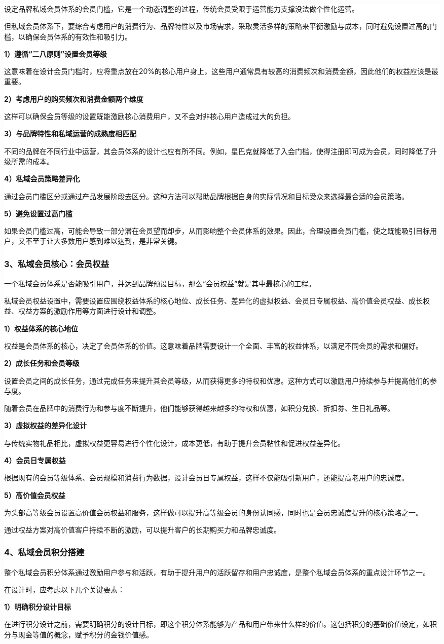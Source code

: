 设定品牌私域会员体系的会员门槛，它是一个动态调整的过程，传统会员受限于运营能力支撑没法做个性化运营。

但私域会员体系下，要综合考虑用户的消费行为、品牌特性以及市场需求，采取灵活多样的策略来平衡激励与成本，同时避免设置过高的门槛，以确保会员体系的有效性和吸引力。

**1）遵循“二八原则”设置会员等级**

这意味着在设计会员门槛时，应将重点放在20%的核心用户身上，这些用户通常具有较高的消费频次和消费金额，因此他们的权益应该是最重要。

**2）考虑用户的购买频次和消费金额两个维度**

这样可以确保会员等级的设置既能激励核心消费用户，又不会对非核心用户造成过大的负担。

**3）与品牌特性和私域运营的成熟度相匹配**

不同的品牌在不同行业中运营，其会员体系的设计也应有所不同。例如，星巴克就降低了入会门槛，使得注册即可成为会员，同时降低了升级所需的成本。

**4）私域会员策略差异化**

通过会员门槛区分或通过产品发展阶段去区分。这种方法可以帮助品牌根据自身的实际情况和目标受众来选择最合适的会员策略。

**5）避免设置过高门槛**

如果会员门槛过高，可能会导致一部分潜在会员望而却步，从而影响整个会员体系的效果。因此，合理设置会员门槛，使之既能吸引目标用户，又不至于让大多数用户感到难以达到，是非常关键。

### 3、私域会员核心：会员权益

一个私域会员体系是否能吸引用户，并达到品牌预设目标，那么“会员权益”就是其中最核心的工程。

私域会员权益设置中，需要设置应围绕权益体系的核心地位、成长任务、差异化的虚拟权益、会员日专属权益、高价值会员权益、成长权益、权益方案的激励作用等方面进行设计和调整。

**1）权益体系的核心地位**

权益是会员体系的核心，决定了会员体系的价值。这意味着品牌需要设计一个全面、丰富的权益体系，以满足不同会员的需求和偏好。

**2）成长任务和会员等级**

设置会员之间的成长任务，通过完成任务来提升其会员等级，从而获得更多的特权和优惠。这种方式可以激励用户持续参与并提高他们的参与度。

随着会员在品牌中的消费行为和参与度不断提升，他们能够获得越来越多的特权和优惠，如积分兑换、折扣券、生日礼品等。

**3）虚拟权益的差异化设计**

与传统实物礼品相比，虚拟权益更容易进行个性化设计，成本更低，有助于提升会员粘性和促进权益差异化。

**4）会员日专属权益**

根据现有的会员等级体系、会员规模和消费行为数据，设计会员日专属权益，这样不仅能吸引新用户，还能提高老用户的忠诚度。

**5）高价值会员权益**

为头部高等级会员设置高价值会员权益和服务，这样做可以提升高等级会员的身份认同感，同时也是会员忠诚度提升的核心策略之一。

通过权益方案对高价值客户持续不断的激励，可以提升客户的长期购买力和品牌忠诚度。

### 4、私域会员积分搭建

整个私域会员积分体系通过激励用户参与和活跃，有助于提升用户的活跃留存和用户忠诚度，是整个私域会员体系的重点设计环节之一。

在设计时，应考虑以下几个关键要素：

**1）明确积分设计目标**

在进行积分设计之前，需要明确积分的设计目标，即这个积分体系能够为产品和用户带来什么样的价值。这包括积分的基础价值设定，如积分与现金等值的概念，赋予积分的金钱价值感。
